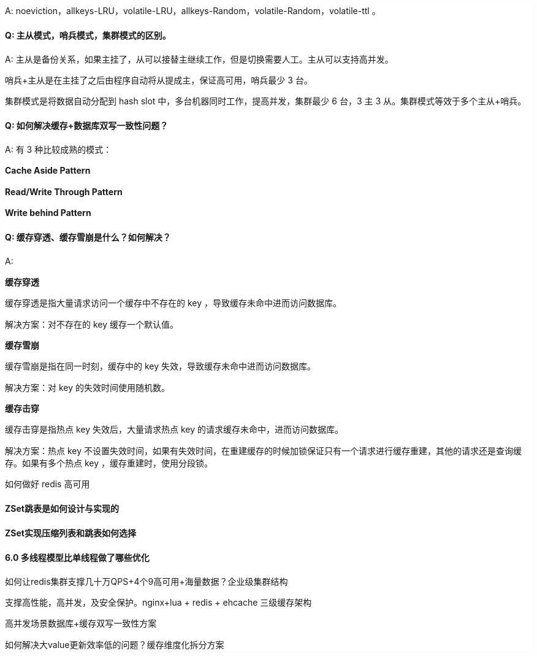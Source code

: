 A: noeviction，allkeys-LRU，volatile-LRU，allkeys-Random，volatile-Random，volatile-ttl 。

#### Q: 主从模式，哨兵模式，集群模式的区别。

A: 主从是备份关系，如果主挂了，从可以接替主继续工作，但是切换需要人工。主从可以支持高并发。

哨兵+主从是在主挂了之后由程序自动将从提成主，保证高可用，哨兵最少 3 台。

集群模式是将数据自动分配到 hash slot 中，多台机器同时工作，提高并发，集群最少 6 台，3 主 3 从。集群模式等效于多个主从+哨兵。

#### Q: 如何解决缓存+数据库双写一致性问题？

A: 有 3 种比较成熟的模式：

**Cache Aside Pattern**



**Read/Write Through Pattern**



**Write behind Pattern**



####  Q: 缓存穿透、缓存雪崩是什么？如何解决？

A: 

**缓存穿透**

缓存穿透是指大量请求访问一个缓存中不存在的 key ，导致缓存未命中进而访问数据库。

解决方案：对不存在的 key 缓存一个默认值。

**缓存雪崩**

缓存雪崩是指在同一时刻，缓存中的 key 失效，导致缓存未命中进而访问数据库。

解决方案：对 key 的失效时间使用随机数。

**缓存击穿**

缓存击穿是指热点 key 失效后，大量请求热点 key 的请求缓存未命中，进而访问数据库。

解决方案：热点 key 不设置失效时间，如果有失效时间，在重建缓存的时候加锁保证只有一个请求进行缓存重建，其他的请求还是查询缓存。如果有多个热点 key ，缓存重建时，使用分段锁。

如何做好 redis 高可用

#### ZSet跳表是如何设计与实现的

#### ZSet实现压缩列表和跳表如何选择

#### 6.0 多线程模型比单线程做了哪些优化

如何让redis集群支撑几十万QPS+4个9高可用+海量数据？企业级集群结构

支撑高性能，高并发，及安全保护。nginx+lua + redis + ehcache 三级缓存架构

高并发场景数据库+缓存双写一致性方案

如何解决大value更新效率低的问题？缓存维度化拆分方案
